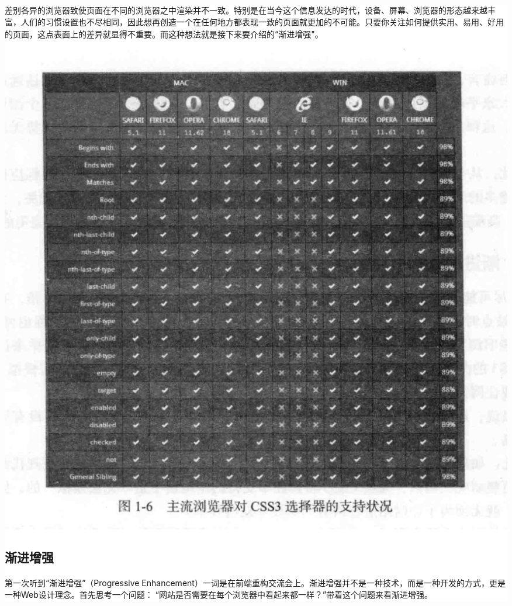    差别各异的浏览器致使页面在不同的浏览器之中渲染并不一致。特别是在当今这个信息发达的时代，设备、屏幕、浏览器的形态越来越丰富，人们的习惯设置也不尽相同，因此想再创造一个在任何地方都表现一致的页面就更加的不可能。只要你关注如何提供实用、易用、好用的页面，这点表面上的差异就显得不重要。而这种想法就是接下来要介绍的“渐进增强"。

   ![](读书笔记：图解CSS3核心技术与案例实战/05.png)

## 渐进增强

第一次听到“渐进增强”（Progressive Enhancement）一词是在前端重构交流会上。渐进增强并不是一种技术，而是一种开发的方式，更是一种Web设计理念。首先思考一个问题：
“网站是否需要在每个浏览器中看起来都一样？”带着这个问题来看渐进增强。
